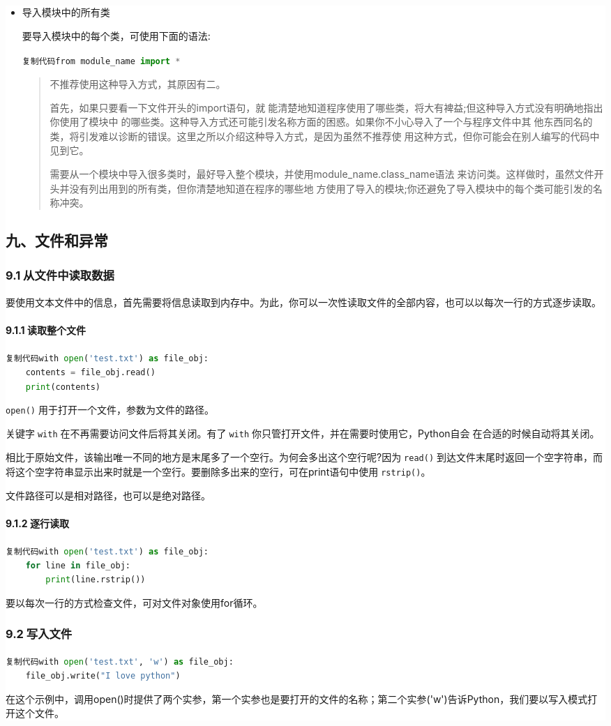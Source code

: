 - 导入模块中的所有类

  要导入模块中的每个类，可使用下面的语法:

  ```python
  复制代码from module_name import *
  ```

  > 不推荐使用这种导入方式，其原因有二。
  >
  > 首先，如果只要看一下文件开头的import语句，就 能清楚地知道程序使用了哪些类，将大有裨益;但这种导入方式没有明确地指出你使用了模块中 的哪些类。这种导入方式还可能引发名称方面的困惑。如果你不小心导入了一个与程序文件中其 他东西同名的类，将引发难以诊断的错误。这里之所以介绍这种导入方式，是因为虽然不推荐使 用这种方式，但你可能会在别人编写的代码中见到它。
  >
  > 需要从一个模块中导入很多类时，最好导入整个模块，并使用module_name.class_name语法 来访问类。这样做时，虽然文件开头并没有列出用到的所有类，但你清楚地知道在程序的哪些地 方使用了导入的模块;你还避免了导入模块中的每个类可能引发的名称冲突。

## 九、文件和异常

### 9.1 从文件中读取数据

要使用文本文件中的信息，首先需要将信息读取到内存中。为此，你可以一次性读取文件的全部内容，也可以以每次一行的方式逐步读取。

#### 9.1.1 读取整个文件

```python
复制代码with open('test.txt') as file_obj:
    contents = file_obj.read()
    print(contents)
```

`open()` 用于打开一个文件，参数为文件的路径。

关键字 `with` 在不再需要访问文件后将其关闭。有了 `with` 你只管打开文件，并在需要时使用它，Python自会 在合适的时候自动将其关闭。

相比于原始文件，该输出唯一不同的地方是末尾多了一个空行。为何会多出这个空行呢?因为 `read()` 到达文件末尾时返回一个空字符串，而将这个空字符串显示出来时就是一个空行。要删除多出来的空行，可在print语句中使用 `rstrip()`。

文件路径可以是相对路径，也可以是绝对路径。

#### 9.1.2 逐行读取

```python
复制代码with open('test.txt') as file_obj:
    for line in file_obj:
        print(line.rstrip())
```

要以每次一行的方式检查文件，可对文件对象使用for循环。

### 9.2 写入文件

```python
复制代码with open('test.txt', 'w') as file_obj:
    file_obj.write("I love python")
```

在这个示例中，调用open()时提供了两个实参，第一个实参也是要打开的文件的名称；第二个实参('w')告诉Python，我们要以写入模式打开这个文件。
